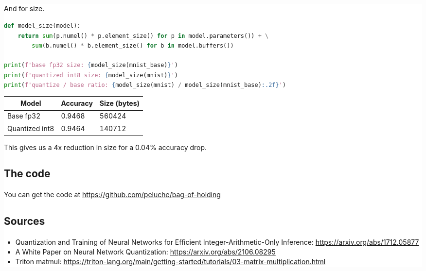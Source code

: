 And for size.

```python
def model_size(model):
    return sum(p.numel() * p.element_size() for p in model.parameters()) + \
        sum(b.numel() * b.element_size() for b in model.buffers())

print(f'base fp32 size: {model_size(mnist_base)}')
print(f'quantized int8 size: {model_size(mnist)}')
print(f'quantize / base ratio: {model_size(mnist) / model_size(mnist_base):.2f}')
```

| Model                | Accuracy | Size (bytes) |
|----------------------|----------|--------------|
| Base fp32            | 0.9468   | 560424       |
| Quantized int8       | 0.9464   | 140712       |

This gives us a 4x reduction in size for a 0.04% accuracy drop.

## The code
You can get the code at https://github.com/peluche/bag-of-holding

## Sources
- Quantization and Training of Neural Networks for Efficient Integer-Arithmetic-Only Inference: https://arxiv.org/abs/1712.05877
- A White Paper on Neural Network Quantization: https://arxiv.org/abs/2106.08295
- Triton matmul: https://triton-lang.org/main/getting-started/tutorials/03-matrix-multiplication.html
